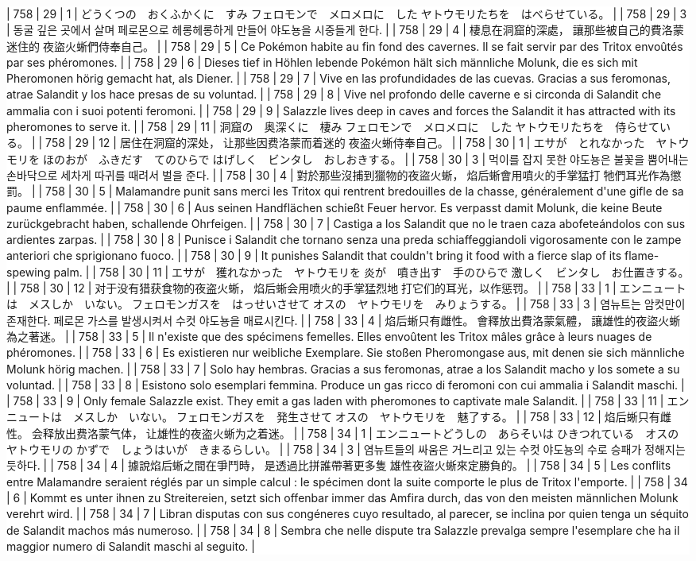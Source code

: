 |  758 |   29 |    1 |      どうくつの　おくふかくに　すみ フェロモンで　メロメロに　した ヤトウモリたちを　はべらせている。 |
|  758 |   29 |    3 |      동굴 깊은 곳에서 살며 페로몬으로 헤롱헤롱하게 만들어 야도뇽을 시중들게 한다. |
|  758 |   29 |    4 |      棲息在洞窟的深處， 讓那些被自己的費洛蒙迷住的 夜盜火蜥們侍奉自己。 |
|  758 |   29 |    5 |      Ce Pokémon habite au fin fond des cavernes. Il se fait servir par des Tritox envoûtés par ses phéromones. |
|  758 |   29 |    6 |      Dieses tief in Höhlen lebende Pokémon hält sich männliche Molunk, die es sich mit Pheromonen hörig gemacht hat, als Diener. |
|  758 |   29 |    7 |      Vive en las profundidades de las cuevas. Gracias a sus feromonas, atrae Salandit y los hace presas de su voluntad. |
|  758 |   29 |    8 |      Vive nel profondo delle caverne e si circonda di Salandit che ammalia con i suoi potenti feromoni. |
|  758 |   29 |    9 |      Salazzle lives deep in caves and forces the Salandit it has attracted with its pheromones to serve it. |
|  758 |   29 |    11 |     洞窟の　奥深くに　棲み フェロモンで　メロメロに　した ヤトウモリたちを　侍らせている。 |
|  758 |   29 |    12 |     居住在洞窟的深处， 让那些因费洛蒙而着迷的 夜盗火蜥侍奉自己。 |
|  758 |   30 |    1 |      エサが　とれなかった　ヤトウモリを ほのおが　ふきだす　てのひらで はげしく　ビンタし　おしおきする。 |
|  758 |   30 |    3 |      먹이를 잡지 못한 야도뇽은 불꽃을 뿜어내는 손바닥으로 세차게 따귀를 때려서 벌을 준다. |
|  758 |   30 |    4 |      對於那些沒捕到獵物的夜盜火蜥， 焰后蜥會用噴火的手掌猛打 牠們耳光作為懲罰。 |
|  758 |   30 |    5 |      Malamandre punit sans merci les Tritox qui rentrent bredouilles de la chasse, généralement d'une gifle de sa paume enflammée. |
|  758 |   30 |    6 |      Aus seinen Handflächen schießt Feuer hervor. Es verpasst damit Molunk, die keine Beute zurückgebracht haben, schallende Ohrfeigen. |
|  758 |   30 |    7 |      Castiga a los Salandit que no le traen caza abofeteándolos con sus ardientes zarpas. |
|  758 |   30 |    8 |      Punisce i Salandit che tornano senza una preda schiaffeggiandoli vigorosamente con le zampe anteriori che sprigionano fuoco. |
|  758 |   30 |    9 |      It punishes Salandit that couldn't bring it food with a fierce slap of its flame-spewing palm. |
|  758 |   30 |    11 |     エサが　獲れなかった　ヤトウモリを 炎が　噴き出す　手のひらで 激しく　ビンタし　お仕置きする。 |
|  758 |   30 |    12 |     对于没有猎获食物的夜盗火蜥， 焰后蜥会用喷火的手掌猛烈地 打它们的耳光，以作惩罚。 |
|  758 |   33 |    1 |      エンニュートは　メスしか　いない。 フェロモンガスを　はっせいさせて オスの　ヤトウモリを　みりょうする。 |
|  758 |   33 |    3 |      염뉴트는 암컷만이 존재한다. 페로몬 가스를 발생시켜서 수컷 야도뇽을 매료시킨다. |
|  758 |   33 |    4 |      焰后蜥只有雌性。 會釋放出費洛蒙氣體， 讓雄性的夜盜火蜥為之著迷。 |
|  758 |   33 |    5 |      Il n'existe que des spécimens femelles. Elles envoûtent les Tritox mâles grâce à leurs nuages de phéromones. |
|  758 |   33 |    6 |      Es existieren nur weibliche Exemplare. Sie stoßen Pheromongase aus, mit denen sie sich männliche Molunk hörig machen. |
|  758 |   33 |    7 |      Solo hay hembras. Gracias a sus feromonas, atrae a los Salandit macho y los somete a su voluntad. |
|  758 |   33 |    8 |      Esistono solo esemplari femmina. Produce un gas ricco di feromoni con cui ammalia i Salandit maschi. |
|  758 |   33 |    9 |      Only female Salazzle exist. They emit a gas laden with pheromones to captivate male Salandit. |
|  758 |   33 |    11 |     エンニュートは　メスしか　いない。 フェロモンガスを　発生させて オスの　ヤトウモリを　魅了する。 |
|  758 |   33 |    12 |     焰后蜥只有雌性。 会释放出费洛蒙气体， 让雄性的夜盗火蜥为之着迷。 |
|  758 |   34 |    1 |      エンニュートどうしの　あらそいは ひきつれている　オスの　ヤトウモリの かずで　しょうはいが　きまるらしい。 |
|  758 |   34 |    3 |      염뉴트들의 싸움은 거느리고 있는 수컷 야도뇽의 수로 승패가 정해지는 듯하다. |
|  758 |   34 |    4 |      據說焰后蜥之間在爭鬥時， 是透過比拼誰帶著更多隻 雄性夜盜火蜥來定勝負的。 |
|  758 |   34 |    5 |      Les conflits entre Malamandre seraient réglés par un simple calcul : le spécimen dont la suite comporte le plus de Tritox l'emporte. |
|  758 |   34 |    6 |      Kommt es unter ihnen zu Streitereien, setzt sich offenbar immer das Amfira durch, das von den meisten männlichen Molunk verehrt wird. |
|  758 |   34 |    7 |      Libran disputas con sus congéneres cuyo resultado, al parecer, se inclina por quien tenga un séquito de Salandit machos más numeroso. |
|  758 |   34 |    8 |      Sembra che nelle dispute tra Salazzle prevalga sempre l'esemplare che ha il maggior numero di Salandit maschi al seguito. |